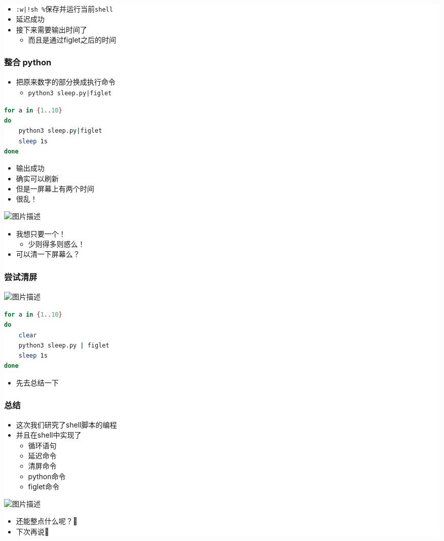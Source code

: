 - `:w|!sh %`保存并运行当前`shell`
- 延迟成功
- 接下来需要输出时间了 
	- 而且是通过figlet之后的时间

### 整合 python

- 把原来数字的部分换成执行命令
	- `python3 sleep.py|figlet`

```bash
for a in {1..10}
do
	python3 sleep.py|figlet
	sleep 1s
done
```

- 输出成功
- 确实可以刷新
- 但是一屏幕上有两个时间
- 很乱！

![图片描述](https://doc.shiyanlou.com/courses/uid1190679-20210306-1614993460194)

- 我想只要一个！
	- 少则得多则惑么！
- 可以清一下屏幕么？

### 尝试清屏

![图片描述](https://doc.shiyanlou.com/courses/uid1190679-20210306-1614993562436)

```bash
for a in {1..10}
do
	clear
	python3 sleep.py | figlet
	sleep 1s
done
```

- 先去总结一下

### 总结

- 这次我们研究了shell脚本的编程
- 并且在shell中实现了
	- 循环语句
	- 延迟命令
	- 清屏命令
	- python命令
	- figlet命令

![图片描述](https://doc.shiyanlou.com/courses/uid1190679-20220211-1644585817010)

- 还能整点什么呢？🤔
- 下次再说👋
